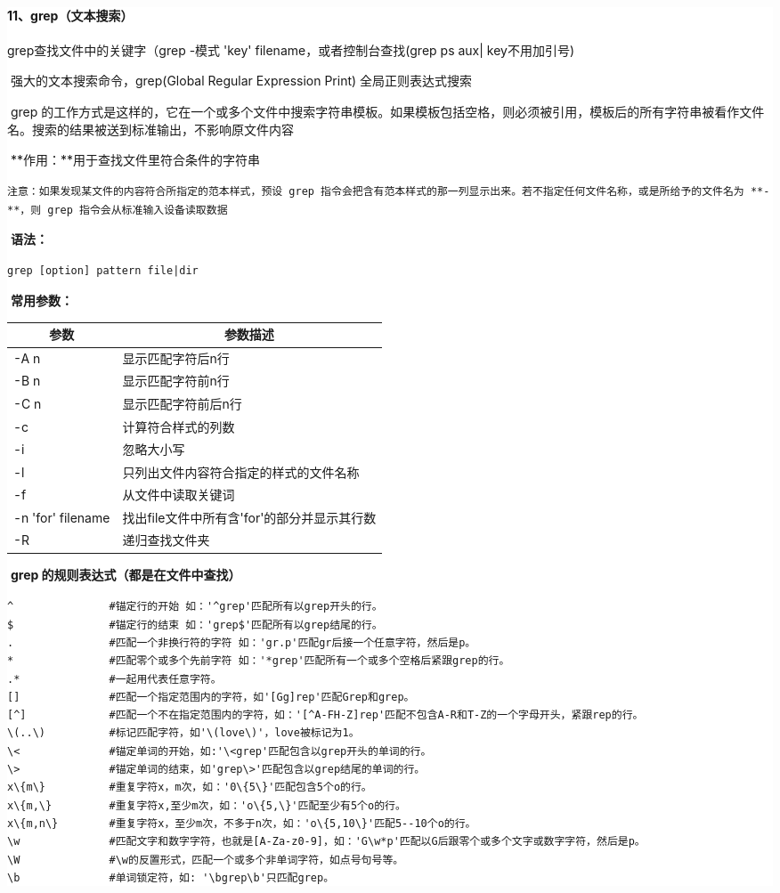 

#### 11、grep（文本搜索）

grep查找文件中的关键字（grep -模式   'key'   filename，或者控制台查找(grep ps aux| key不用加引号)

​       强大的文本搜索命令，grep(Global Regular Expression Print) 全局正则表达式搜索

​       grep 的工作方式是这样的，它在一个或多个文件中搜索字符串模板。如果模板包括空格，则必须被引用，模板后的所有字符串被看作文件名。搜索的结果被送到标准输出，不影响原文件内容

​           **作用：**用于查找文件里符合条件的字符串

```
注意：如果发现某文件的内容符合所指定的范本样式，预设 grep 指令会把含有范本样式的那一列显示出来。若不指定任何文件名称，或是所给予的文件名为 **-**，则 grep 指令会从标准输入设备读取数据
```

​           **语法：**

```
grep [option] pattern file|dir
```

​           **常用参数：**

| 参数              | 参数描述                                    |
| ----------------- | ------------------------------------------- |
| -A n              | 显示匹配字符后n行                           |
| -B n              | 显示匹配字符前n行                           |
| -C n              | 显示匹配字符前后n行                         |
| -c                | 计算符合样式的列数                          |
| -i                | 忽略大小写                                  |
| -l                | 只列出文件内容符合指定的样式的文件名称      |
| -f                | 从文件中读取关键词                          |
| -n 'for' filename | 找出file文件中所有含'for'的部分并显示其行数 |
| -R                | 递归查找文件夹                              |

​           **grep 的规则表达式（都是在文件中查找）**

```
^               #锚定行的开始 如：'^grep'匹配所有以grep开头的行。 
$               #锚定行的结束 如：'grep$'匹配所有以grep结尾的行。 
.               #匹配一个非换行符的字符 如：'gr.p'匹配gr后接一个任意字符，然后是p。  
*               #匹配零个或多个先前字符 如：'*grep'匹配所有一个或多个空格后紧跟grep的行。
.*              #一起用代表任意字符。  
[]              #匹配一个指定范围内的字符，如'[Gg]rep'匹配Grep和grep。 
[^]             #匹配一个不在指定范围内的字符，如：'[^A-FH-Z]rep'匹配不包含A-R和T-Z的一个字母开头，紧跟rep的行。  
\(..\)          #标记匹配字符，如'\(love\)'，love被标记为1。   
\<              #锚定单词的开始，如:'\<grep'匹配包含以grep开头的单词的行。
\>              #锚定单词的结束，如'grep\>'匹配包含以grep结尾的单词的行。
x\{m\}          #重复字符x，m次，如：'0\{5\}'匹配包含5个o的行。 
x\{m,\}         #重复字符x,至少m次，如：'o\{5,\}'匹配至少有5个o的行。  
x\{m,n\}        #重复字符x，至少m次，不多于n次，如：'o\{5,10\}'匹配5--10个o的行。  
\w              #匹配文字和数字字符，也就是[A-Za-z0-9]，如：'G\w*p'匹配以G后跟零个或多个文字或数字字符，然后是p。  
\W              #\w的反置形式，匹配一个或多个非单词字符，如点号句号等。  
\b              #单词锁定符，如: '\bgrep\b'只匹配grep。
```
